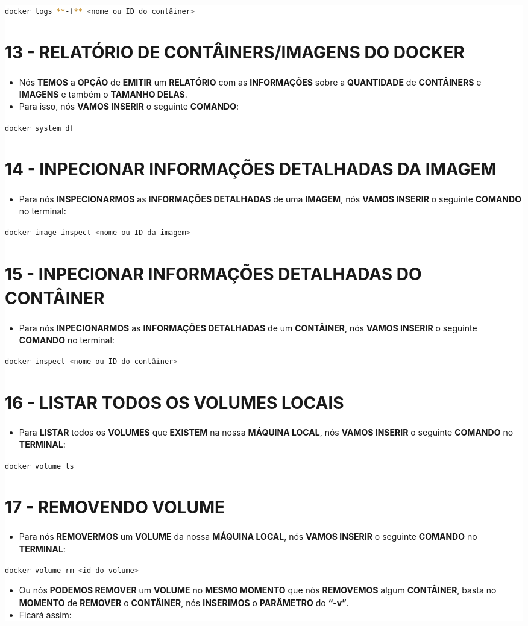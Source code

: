 ```bash
docker logs **-f** <nome ou ID do contâiner>
```

# 13 - RELATÓRIO DE CONTÂINERS/IMAGENS DO DOCKER

- Nós **TEMOS** a **OPÇÃO** de **EMITIR** um **RELATÓRIO** com as **INFORMAÇÕES** sobre a **QUANTIDADE** de **CONTÂINERS** e **IMAGENS** e também o **TAMANHO DELAS**.
- Para isso, nós **VAMOS INSERIR** o seguinte **COMANDO**:

```bash
docker system df
```

# 14 - INPECIONAR INFORMAÇÕES DETALHADAS DA IMAGEM

- Para nós **INSPECIONARMOS** as **INFORMAÇÕES DETALHADAS** de uma **IMAGEM**, nós **VAMOS INSERIR** o seguinte **COMANDO** no terminal:

```bash
docker image inspect <nome ou ID da imagem>
```

# 15 - INPECIONAR INFORMAÇÕES DETALHADAS DO CONTÂINER

- Para nós **INPECIONARMOS** as **INFORMAÇÕES DETALHADAS** de um **CONTÂINER**, nós **VAMOS INSERIR** o seguinte **COMANDO** no terminal:

```bash
docker inspect <nome ou ID do contâiner>
```

# 16 - LISTAR TODOS OS VOLUMES LOCAIS

- Para **LISTAR** todos os **VOLUMES** que **EXISTEM** na nossa **MÁQUINA LOCAL**, nós **VAMOS INSERIR** o seguinte **COMANDO** no **TERMINAL**:

```bash
docker volume ls
```

# 17 - REMOVENDO VOLUME

- Para nós **REMOVERMOS** um **VOLUME** da nossa **MÁQUINA LOCAL**, nós **VAMOS INSERIR** o seguinte **COMANDO** no **TERMINAL**:

```bash
docker volume rm <id do volume>
```

- Ou nós **PODEMOS REMOVER** um **VOLUME** no **MESMO MOMENTO** que nós **REMOVEMOS** algum **CONTÂINER**, basta no **MOMENTO** de **REMOVER** o **CONTÂINER**, nós **INSERIMOS** o **PARÂMETRO** do **“-v”**.
- Ficará assim:

